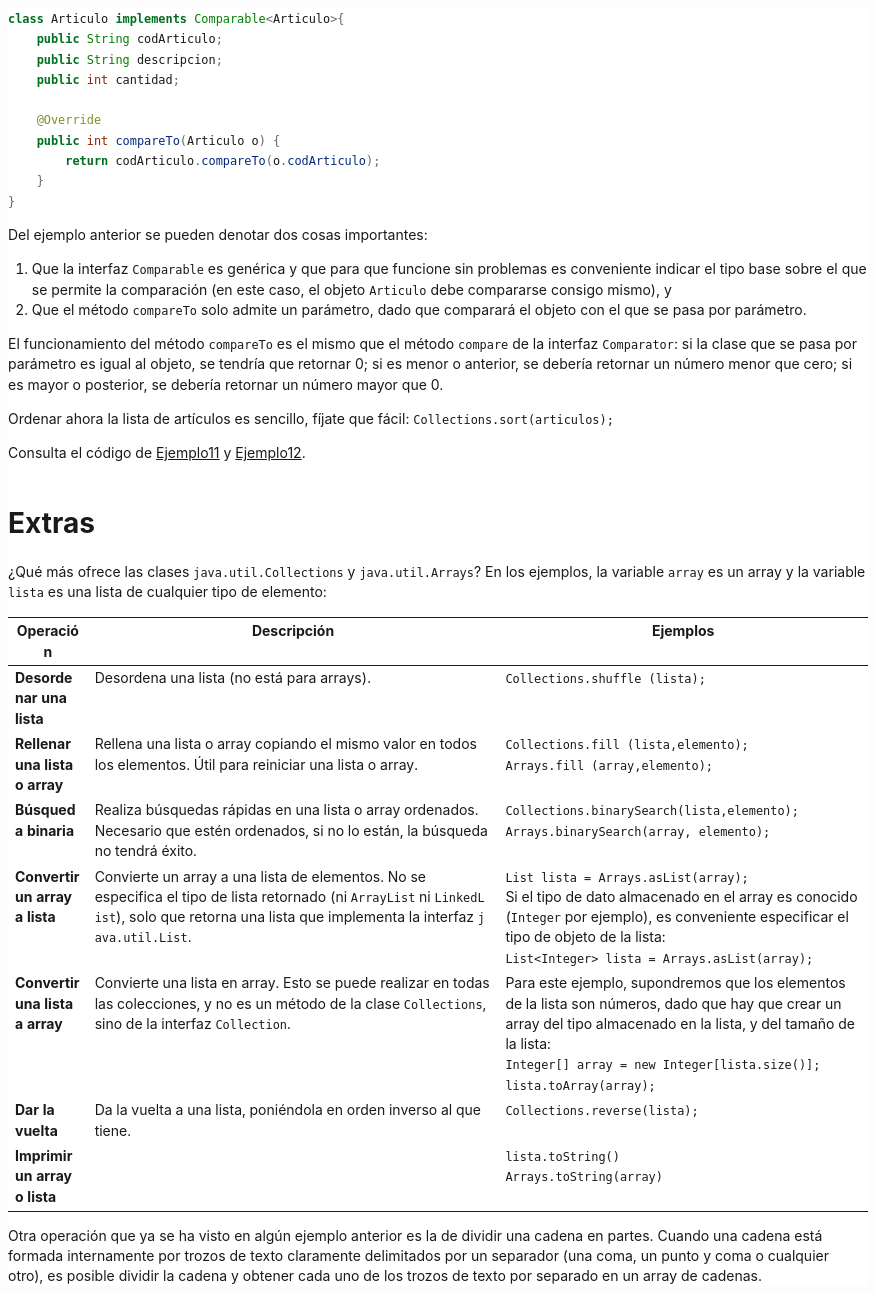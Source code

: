 ```java
class Articulo implements Comparable<Articulo>{
	public String codArticulo;
	public String descripcion;
	public int cantidad;

    @Override
	public int compareTo(Articulo o) {
		return codArticulo.compareTo(o.codArticulo);
	}
}
```

Del ejemplo anterior se pueden denotar dos cosas importantes:

1) Que la interfaz `Comparable` es genérica y que para que funcione sin problemas es conveniente indicar el tipo base sobre el que se permite la comparación (en este caso, el objeto `Articulo` debe compararse consigo mismo), y
2) Que el método `compareTo` solo admite un parámetro, dado que comparará el objeto con el que se pasa por parámetro.

El funcionamiento del método `compareTo` es el mismo que el método `compare` de la interfaz `Comparator`: si la clase que se pasa por parámetro es igual al objeto, se tendría que retornar 0; si es menor o anterior, se debería retornar un número menor que cero; si es mayor o posterior, se debería retornar un número mayor que 0.

Ordenar ahora la lista de artículos es sencillo, fíjate que fácil: `Collections.sort(articulos);`

Consulta el código de [Ejemplo11](#Ejemplo11) y [Ejemplo12](#Ejemplo12).

# Extras

¿Qué más ofrece las clases `java.util.Collections` y `java.util.Arrays`? En los ejemplos, la variable `array` es un array y la variable `lista` es una lista de cualquier tipo de elemento:

| Operación                       | Descripción                                                  | Ejemplos                                                     |
| ------------------------------- | ------------------------------------------------------------ | ------------------------------------------------------------ |
| **Desordenar una lista**        | Desordena una lista (no está para arrays).                   | `Collections.shuffle (lista);`                               |
| **Rellenar una lista o array**  | Rellena una lista o array copiando el mismo valor en todos los elementos. Útil para reiniciar una lista o array. | `Collections.fill (lista,elemento);`<br />`Arrays.fill (array,elemento);` |
| **Búsqueda binaria**            | Realiza búsquedas rápidas en una lista o array ordenados. Necesario que estén ordenados, si no lo están, la búsqueda no tendrá éxito. | `Collections.binarySearch(lista,elemento);`<br />`Arrays.binarySearch(array, elemento);` |
| **Convertir un array a lista**  | Convierte un array a una lista de elementos. No se especifica el tipo de lista retornado (ni `ArrayList` ni `LinkedList`), solo que retorna una lista que implementa la interfaz `java.util.List`. | `List lista = Arrays.asList(array);`  <br />Si el tipo de dato almacenado en el array es conocido (`Integer` por ejemplo), es  conveniente especificar el tipo de objeto de  la lista: <br />`List<Integer> lista = Arrays.asList(array);` |
| **Convertir una lista a array** | Convierte una lista en array. Esto se puede realizar en todas las colecciones, y no es un método de la clase `Collections`, sino de la interfaz `Collection`. | Para este ejemplo, supondremos que los  elementos de la lista son números, dado que hay que crear un array del tipo  almacenado en la lista, y del tamaño de la  lista: <br />`Integer[] array = new Integer[lista.size()];`<br />`lista.toArray(array);` |
| **Dar la vuelta**               | Da la vuelta a una lista, poniéndola en orden inverso al que tiene. | `Collections.reverse(lista);`                                |
| **Imprimir un array o lista**   |                                                              | `lista.toString()`<br />`Arrays.toString(array)`             |

Otra operación que ya se ha visto en algún ejemplo anterior es la de dividir una cadena en partes. Cuando una cadena está formada internamente por trozos de texto claramente delimitados por un separador (una coma, un punto y coma o cualquier otro), es posible dividir la cadena y obtener cada uno de los trozos de texto por separado en un array de cadenas.
